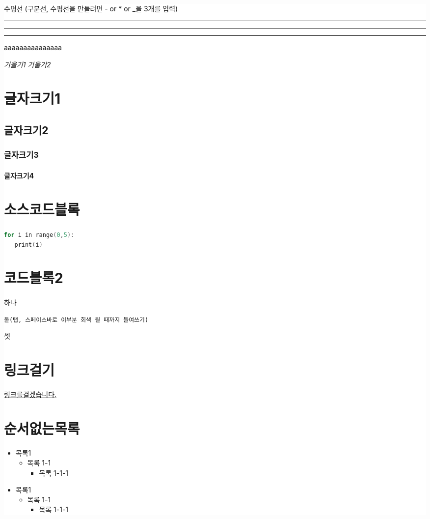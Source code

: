 수평선 (구분선, 수평선을 만들려면 - or * or _을 3개를 입력)

---

***

___


aaaaaaaaaaaaaaa

*기울기1*
_기울기2_




# 글자크기1
## 글자크기2
### 글자크기3
#### 글자크기4




# 소스코드블록
```c
for i in range(0,5):
   print(i)
```


# 코드블록2

하나

    둘(탭, 스페이스바로 이부분 회색 될 때까지 들여쓰기)

셋



# 링크걸기
[링크를걸겠습니다.](https://www.naver.com/)

# 순서없는목록

+ 목록1
  + 목록 1-1
    + 목록 1-1-1

* 목록1
  * 목록 1-1
    * 목록 1-1-1
